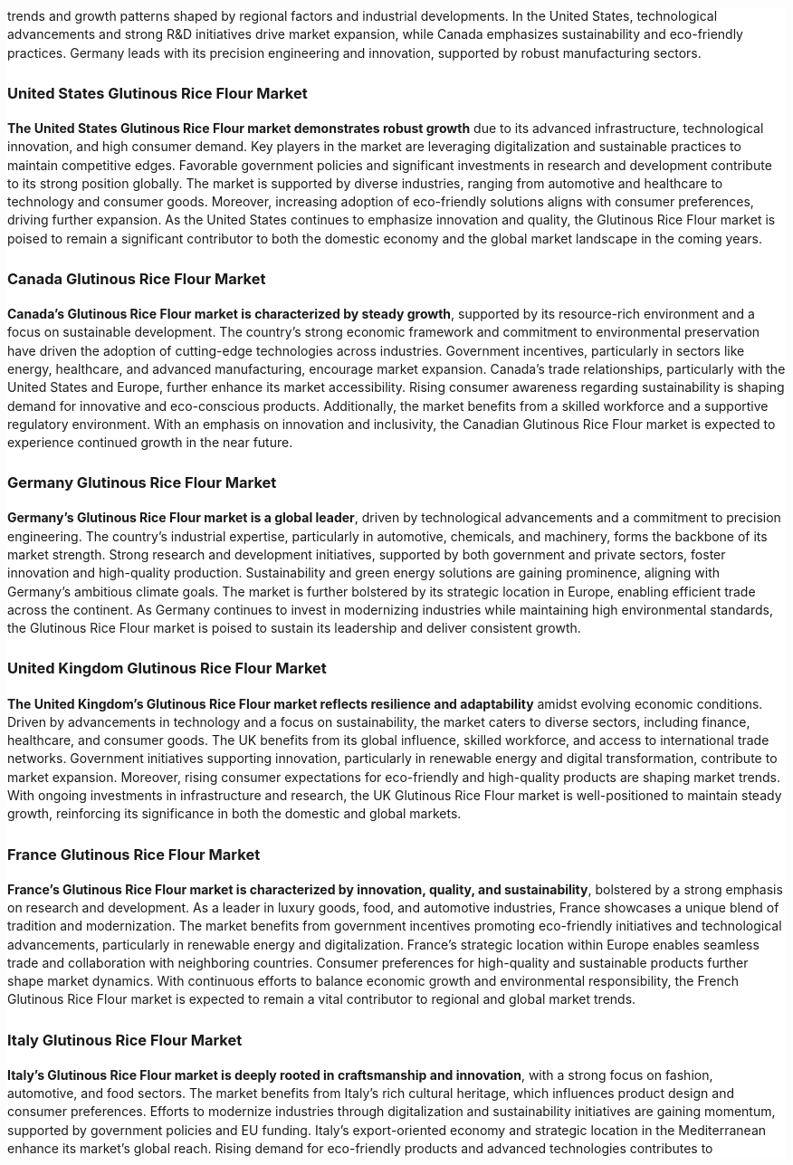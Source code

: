 trends and growth patterns shaped by regional factors and industrial developments. In the United States, technological advancements and strong R&amp;D initiatives drive market expansion, while Canada emphasizes sustainability and eco-friendly practices. Germany leads with its precision engineering and innovation, supported by robust manufacturing sectors.</span></em></p></blockquote><h3><strong>United States Glutinous Rice Flour Market</strong></h3><p><strong>The United States Glutinous Rice Flour market demonstrates robust growth</strong> due to its advanced infrastructure, technological innovation, and high consumer demand. Key players in the market are leveraging digitalization and sustainable practices to maintain competitive edges. Favorable government policies and significant investments in research and development contribute to its strong position globally. The market is supported by diverse industries, ranging from automotive and healthcare to technology and consumer goods. Moreover, increasing adoption of eco-friendly solutions aligns with consumer preferences, driving further expansion. As the United States continues to emphasize innovation and quality, the Glutinous Rice Flour market is poised to remain a significant contributor to both the domestic economy and the global market landscape in the coming years.</p><h3><strong>Canada Glutinous Rice Flour Market</strong></h3><p><strong>Canada&rsquo;s Glutinous Rice Flour market is characterized by steady growth</strong>, supported by its resource-rich environment and a focus on sustainable development. The country&rsquo;s strong economic framework and commitment to environmental preservation have driven the adoption of cutting-edge technologies across industries. Government incentives, particularly in sectors like energy, healthcare, and advanced manufacturing, encourage market expansion. Canada&rsquo;s trade relationships, particularly with the United States and Europe, further enhance its market accessibility. Rising consumer awareness regarding sustainability is shaping demand for innovative and eco-conscious products. Additionally, the market benefits from a skilled workforce and a supportive regulatory environment. With an emphasis on innovation and inclusivity, the Canadian Glutinous Rice Flour market is expected to experience continued growth in the near future.</p><h3><strong>Germany Glutinous Rice Flour Market</strong></h3><p><strong>Germany&rsquo;s Glutinous Rice Flour market is a global leader</strong>, driven by technological advancements and a commitment to precision engineering. The country&rsquo;s industrial expertise, particularly in automotive, chemicals, and machinery, forms the backbone of its market strength. Strong research and development initiatives, supported by both government and private sectors, foster innovation and high-quality production. Sustainability and green energy solutions are gaining prominence, aligning with Germany&rsquo;s ambitious climate goals. The market is further bolstered by its strategic location in Europe, enabling efficient trade across the continent. As Germany continues to invest in modernizing industries while maintaining high environmental standards, the Glutinous Rice Flour market is poised to sustain its leadership and deliver consistent growth.</p><h3><strong>United Kingdom Glutinous Rice Flour Market</strong></h3><p><strong>The United Kingdom&rsquo;s Glutinous Rice Flour market reflects resilience and adaptability</strong> amidst evolving economic conditions. Driven by advancements in technology and a focus on sustainability, the market caters to diverse sectors, including finance, healthcare, and consumer goods. The UK benefits from its global influence, skilled workforce, and access to international trade networks. Government initiatives supporting innovation, particularly in renewable energy and digital transformation, contribute to market expansion. Moreover, rising consumer expectations for eco-friendly and high-quality products are shaping market trends. With ongoing investments in infrastructure and research, the UK Glutinous Rice Flour market is well-positioned to maintain steady growth, reinforcing its significance in both the domestic and global markets.</p><h3><strong>France Glutinous Rice Flour Market</strong></h3><p><strong>France&rsquo;s Glutinous Rice Flour market is characterized by innovation, quality, and sustainability</strong>, bolstered by a strong emphasis on research and development. As a leader in luxury goods, food, and automotive industries, France showcases a unique blend of tradition and modernization. The market benefits from government incentives promoting eco-friendly initiatives and technological advancements, particularly in renewable energy and digitalization. France&rsquo;s strategic location within Europe enables seamless trade and collaboration with neighboring countries. Consumer preferences for high-quality and sustainable products further shape market dynamics. With continuous efforts to balance economic growth and environmental responsibility, the French Glutinous Rice Flour market is expected to remain a vital contributor to regional and global market trends.</p><h3><strong>Italy Glutinous Rice Flour Market</strong></h3><p><strong>Italy&rsquo;s Glutinous Rice Flour market is deeply rooted in craftsmanship and innovation</strong>, with a strong focus on fashion, automotive, and food sectors. The market benefits from Italy&rsquo;s rich cultural heritage, which influences product design and consumer preferences. Efforts to modernize industries through digitalization and sustainability initiatives are gaining momentum, supported by government policies and EU funding. Italy&rsquo;s export-oriented economy and strategic location in the Mediterranean enhance its market&rsquo;s global reach. Rising demand for eco-friendly products and advanced technologies contributes to